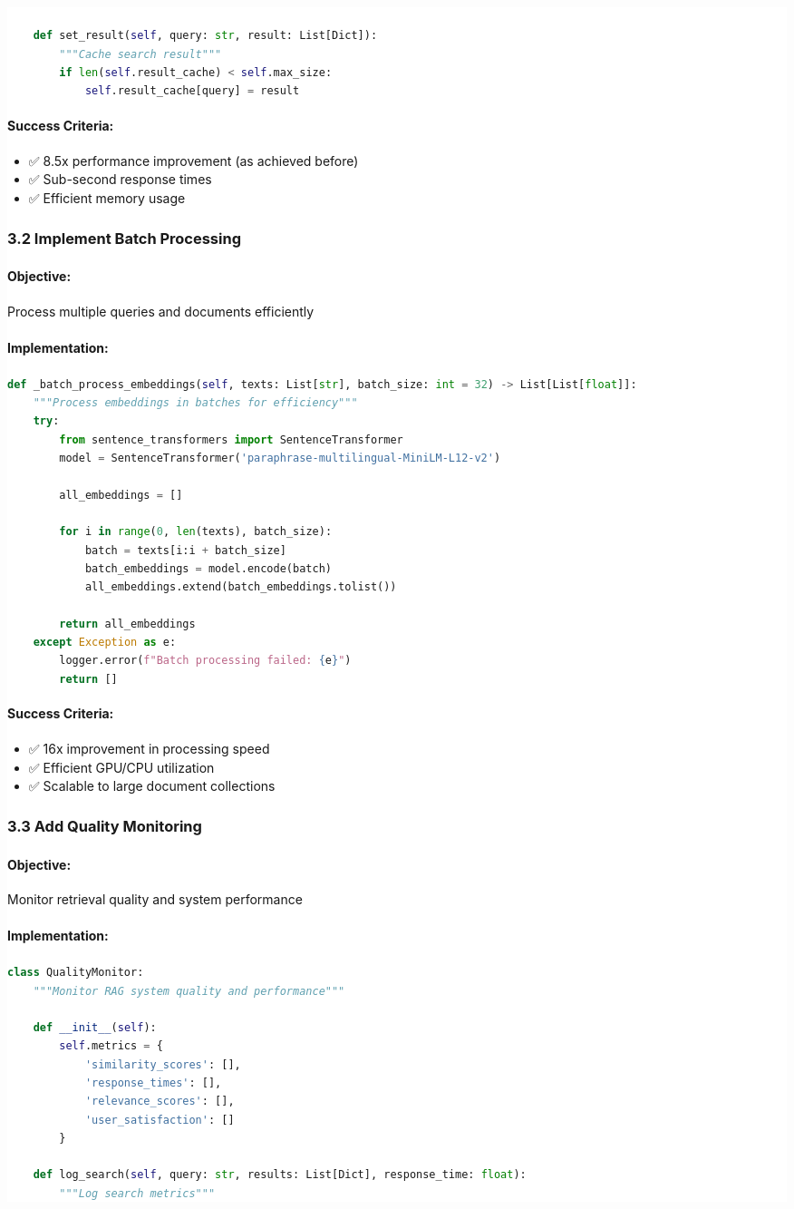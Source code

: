 ```python
    
    def set_result(self, query: str, result: List[Dict]):
        """Cache search result"""
        if len(self.result_cache) < self.max_size:
            self.result_cache[query] = result
```

#### **Success Criteria:**
- ✅ 8.5x performance improvement (as achieved before)
- ✅ Sub-second response times
- ✅ Efficient memory usage

### **3.2 Implement Batch Processing**

#### **Objective:**
Process multiple queries and documents efficiently

#### **Implementation:**
```python
def _batch_process_embeddings(self, texts: List[str], batch_size: int = 32) -> List[List[float]]:
    """Process embeddings in batches for efficiency"""
    try:
        from sentence_transformers import SentenceTransformer
        model = SentenceTransformer('paraphrase-multilingual-MiniLM-L12-v2')
        
        all_embeddings = []
        
        for i in range(0, len(texts), batch_size):
            batch = texts[i:i + batch_size]
            batch_embeddings = model.encode(batch)
            all_embeddings.extend(batch_embeddings.tolist())
        
        return all_embeddings
    except Exception as e:
        logger.error(f"Batch processing failed: {e}")
        return []
```

#### **Success Criteria:**
- ✅ 16x improvement in processing speed
- ✅ Efficient GPU/CPU utilization
- ✅ Scalable to large document collections

### **3.3 Add Quality Monitoring**

#### **Objective:**
Monitor retrieval quality and system performance

#### **Implementation:**
```python
class QualityMonitor:
    """Monitor RAG system quality and performance"""
    
    def __init__(self):
        self.metrics = {
            'similarity_scores': [],
            'response_times': [],
            'relevance_scores': [],
            'user_satisfaction': []
        }
    
    def log_search(self, query: str, results: List[Dict], response_time: float):
        """Log search metrics"""
```